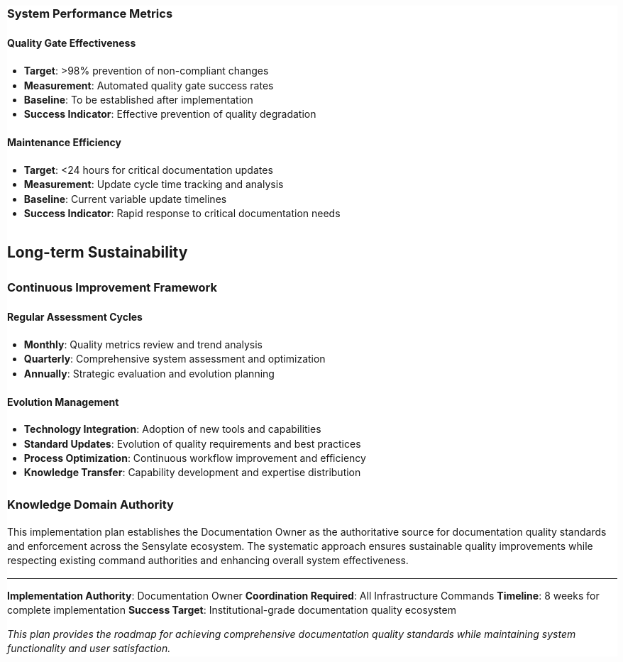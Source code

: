 ### System Performance Metrics

#### Quality Gate Effectiveness
- **Target**: >98% prevention of non-compliant changes
- **Measurement**: Automated quality gate success rates
- **Baseline**: To be established after implementation
- **Success Indicator**: Effective prevention of quality degradation

#### Maintenance Efficiency
- **Target**: <24 hours for critical documentation updates
- **Measurement**: Update cycle time tracking and analysis
- **Baseline**: Current variable update timelines
- **Success Indicator**: Rapid response to critical documentation needs

## Long-term Sustainability

### Continuous Improvement Framework

#### Regular Assessment Cycles
- **Monthly**: Quality metrics review and trend analysis
- **Quarterly**: Comprehensive system assessment and optimization
- **Annually**: Strategic evaluation and evolution planning

#### Evolution Management
- **Technology Integration**: Adoption of new tools and capabilities
- **Standard Updates**: Evolution of quality requirements and best practices
- **Process Optimization**: Continuous workflow improvement and efficiency
- **Knowledge Transfer**: Capability development and expertise distribution

### Knowledge Domain Authority

This implementation plan establishes the Documentation Owner as the authoritative source for documentation quality standards and enforcement across the Sensylate ecosystem. The systematic approach ensures sustainable quality improvements while respecting existing command authorities and enhancing overall system effectiveness.

---

**Implementation Authority**: Documentation Owner
**Coordination Required**: All Infrastructure Commands
**Timeline**: 8 weeks for complete implementation
**Success Target**: Institutional-grade documentation quality ecosystem

*This plan provides the roadmap for achieving comprehensive documentation quality standards while maintaining system functionality and user satisfaction.*
